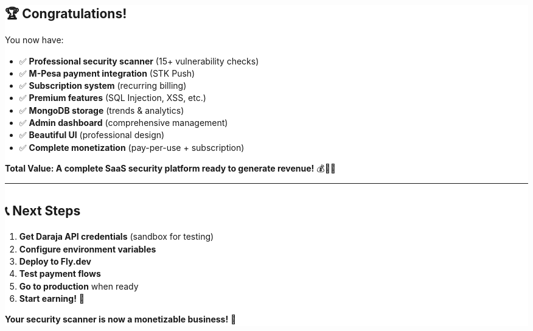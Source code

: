
## 🏆 **Congratulations!**

You now have:
- ✅ **Professional security scanner** (15+ vulnerability checks)
- ✅ **M-Pesa payment integration** (STK Push)
- ✅ **Subscription system** (recurring billing)
- ✅ **Premium features** (SQL Injection, XSS, etc.)
- ✅ **MongoDB storage** (trends & analytics)
- ✅ **Admin dashboard** (comprehensive management)
- ✅ **Beautiful UI** (professional design)
- ✅ **Complete monetization** (pay-per-use + subscription)

**Total Value: A complete SaaS security platform ready to generate revenue!** 💰🚀🔐

---

## 📞 **Next Steps**

1. **Get Daraja API credentials** (sandbox for testing)
2. **Configure environment variables**
3. **Deploy to Fly.dev**
4. **Test payment flows**
5. **Go to production** when ready
6. **Start earning!** 💸

**Your security scanner is now a monetizable business!** 🎊

